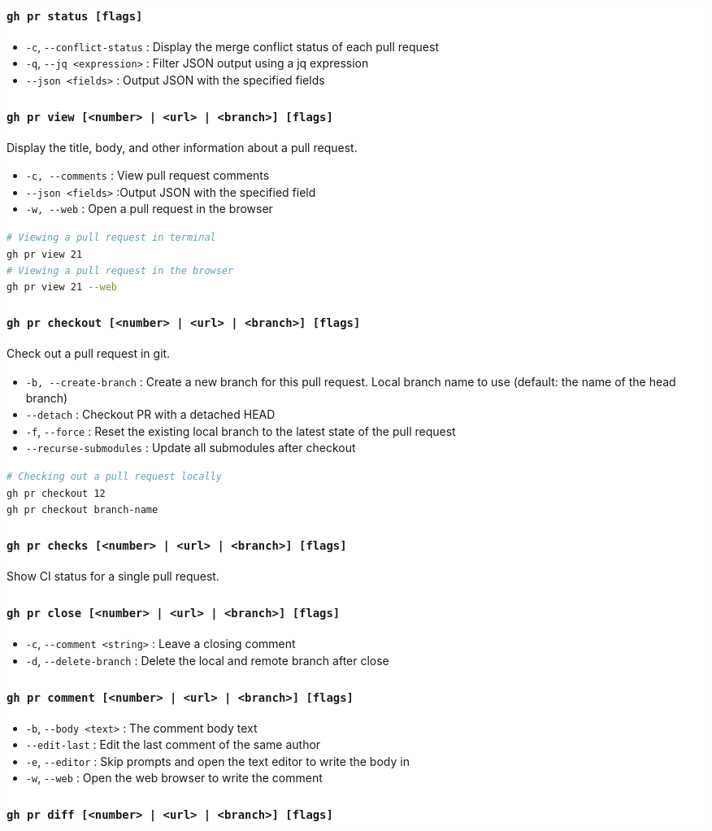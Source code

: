 ### `gh pr status [flags]`

- `-c`, `--conflict-status` : Display the merge conflict status of each pull request
- `-q`, `--jq <expression>` : Filter JSON output using a jq expression
- `--json <fields>` : Output JSON with the specified fields

### `gh pr view [<number> | <url> | <branch>] [flags]`

Display the title, body, and other information about a pull request.

- `-c, --comments` : View pull request comments
- `--json <fields>` :Output JSON with the specified field
- `-w, --web` : Open a pull request in the browser

```bash
# Viewing a pull request in terminal
gh pr view 21
# Viewing a pull request in the browser
gh pr view 21 --web
```

### `gh pr checkout [<number> | <url> | <branch>] [flags]`

Check out a pull request in git.

- `-b, --create-branch` : Create a new branch for this pull request. Local branch name to use (default: the name of the head branch)
- `--detach` : Checkout PR with a detached HEAD
- `-f`, `--force` : Reset the existing local branch to the latest state of the pull request
- `--recurse-submodules` : Update all submodules after checkout

```bash
# Checking out a pull request locally
gh pr checkout 12
gh pr checkout branch-name
```

### `gh pr checks [<number> | <url> | <branch>] [flags]`

Show CI status for a single pull request.

### `gh pr close [<number> | <url> | <branch>] [flags]`

- `-c`, `--comment <string>` : Leave a closing comment
- `-d`, `--delete-branch` : Delete the local and remote branch after close

### `gh pr comment [<number> | <url> | <branch>] [flags]`

- `-b`, `--body <text>` : The comment body text
- `--edit-last` : Edit the last comment of the same author
- `-e`, `--editor` : Skip prompts and open the text editor to write the body in
- `-w`, `--web` : Open the web browser to write the comment

### `gh pr diff [<number> | <url> | <branch>] [flags]`
